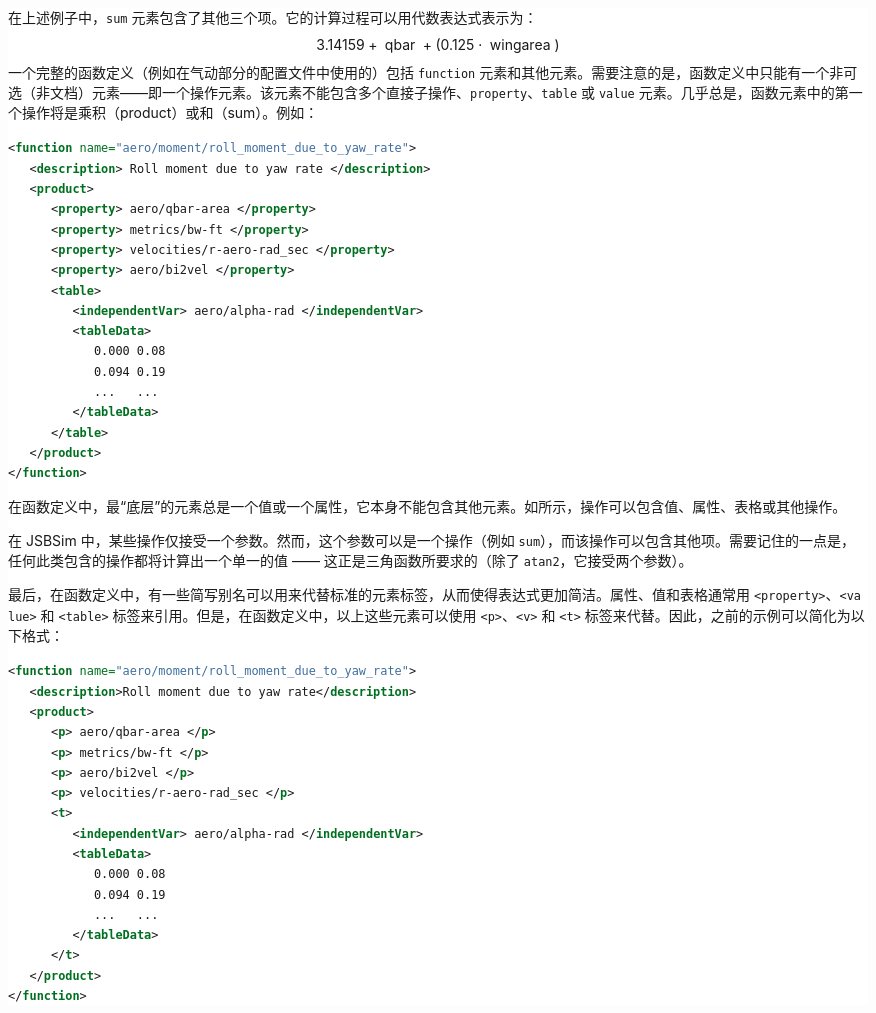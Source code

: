 在上述例子中，`sum` 元素包含了其他三个项。它的计算过程可以用代数表达式表示为：
$$
3.14159+\text { qbar }+(0.125 \cdot \text { wingarea })
$$
一个完整的函数定义（例如在气动部分的配置文件中使用的）包括 `function` 元素和其他元素。需要注意的是，函数定义中只能有一个非可选（非文档）元素——即一个操作元素。该元素不能包含多个直接子操作、`property`、`table` 或 `value` 元素。几乎总是，函数元素中的第一个操作将是乘积（product）或和（sum）。例如：

```xml
<function name="aero/moment/roll_moment_due_to_yaw_rate">
   <description> Roll moment due to yaw rate </description>
   <product>
      <property> aero/qbar-area </property>
      <property> metrics/bw-ft </property>
      <property> velocities/r-aero-rad_sec </property>
      <property> aero/bi2vel </property>
      <table>
         <independentVar> aero/alpha-rad </independentVar>
         <tableData>
            0.000 0.08
            0.094 0.19
            ...   ...
         </tableData>
      </table>
   </product>
</function>
```

在函数定义中，最“底层”的元素总是一个值或一个属性，它本身不能包含其他元素。如所示，操作可以包含值、属性、表格或其他操作。

在 JSBSim 中，某些操作仅接受一个参数。然而，这个参数可以是一个操作（例如 `sum`），而该操作可以包含其他项。需要记住的一点是，任何此类包含的操作都将计算出一个单一的值 —— 这正是三角函数所要求的（除了 `atan2`，它接受两个参数）。

最后，在函数定义中，有一些简写别名可以用来代替标准的元素标签，从而使得表达式更加简洁。属性、值和表格通常用 `<property>`、`<value>` 和 `<table>` 标签来引用。但是，在函数定义中，以上这些元素可以使用 `<p>`、`<v>` 和 `<t>` 标签来代替。因此，之前的示例可以简化为以下格式：

```xml
<function name="aero/moment/roll_moment_due_to_yaw_rate">
   <description>Roll moment due to yaw rate</description>
   <product>
      <p> aero/qbar-area </p>
      <p> metrics/bw-ft </p>
      <p> aero/bi2vel </p>
      <p> velocities/r-aero-rad_sec </p>
      <t>
         <independentVar> aero/alpha-rad </independentVar>
         <tableData>
            0.000 0.08
            0.094 0.19
            ...   ...
         </tableData>
      </t>
   </product>
</function>
```
